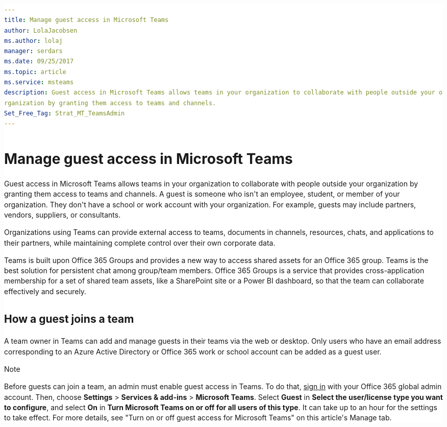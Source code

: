 ```yaml
---
title: Manage guest access in Microsoft Teams
author: LolaJacobsen
ms.author: lolaj
manager: serdars
ms.date: 09/25/2017
ms.topic: article
ms.service: msteams
description: Guest access in Microsoft Teams allows teams in your organization to collaborate with people outside your organization by granting them access to teams and channels.
Set_Free_Tag: Strat_MT_TeamsAdmin
---
```


Manage guest access in Microsoft Teams
======================================


Guest access in Microsoft Teams allows teams in your organization to collaborate with people outside your organization by granting them access to teams and channels. A guest is someone who isn't an employee, student, or member of your organization. They don't have a school or work account with your organization. For example, guests may include partners, vendors, suppliers, or consultants.
  
    
    

Organizations using Teams can provide external access to teams, documents in channels, resources, chats, and applications to their partners, while maintaining complete control over their own corporate data.

Teams is built upon Office 365 Groups and provides a new way to access shared assets for an Office 365 group. Teams is the best solution for persistent chat among group/team members. Office 365 Groups is a service that provides cross-application membership for a set of shared team assets, like a SharePoint site or a Power BI dashboard, so that the team can collaborate effectively and securely.
  
    
    

## How a guest joins a team


  
    
    
A team owner in Teams can add and manage guests in their teams via the web or desktop. Only users who have an email address corresponding to an Azure Active Directory or Office 365 work or school account can be added as a guest user.
  
    
    

> [!NOTE]
> Before guests can join a team, an admin must enable guest access in Teams. To do that,  [sign in](https://portal.office.com/adminportal/home) with your Office 365 global admin account. Then, choose **Settings** > **Services &amp; add-ins** > **Microsoft Teams**. Select **Guest** in **Select the user/license type you want to configure**, and select **On** in **Turn Microsoft Teams on or off for all users of this type**. It can take up to an hour for the settings to take effect. For more details, see "Turn on or off guest access for Microsoft Teams" on this article's Manage tab. 
  